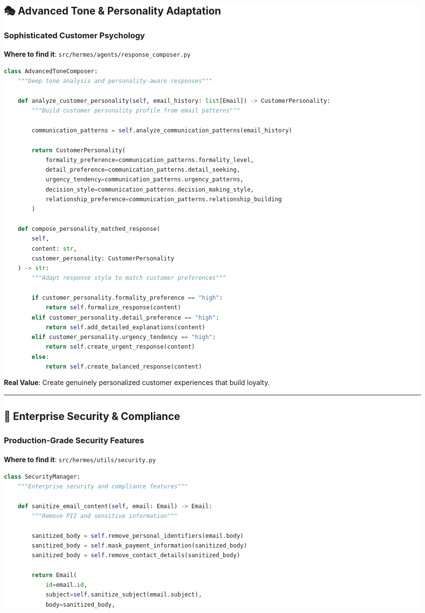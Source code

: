 ## 🎭 Advanced Tone & Personality Adaptation

### **Sophisticated Customer Psychology**
**Where to find it**: `src/hermes/agents/response_composer.py`

```python
class AdvancedToneComposer:
    """Deep tone analysis and personality-aware responses"""
    
    def analyze_customer_personality(self, email_history: list[Email]) -> CustomerPersonality:
        """Build customer personality profile from email patterns"""
        
        communication_patterns = self.analyze_communication_patterns(email_history)
        
        return CustomerPersonality(
            formality_preference=communication_patterns.formality_level,
            detail_preference=communication_patterns.detail_seeking,
            urgency_tendency=communication_patterns.urgency_patterns,
            decision_style=communication_patterns.decision_making_style,
            relationship_preference=communication_patterns.relationship_building
        )
    
    def compose_personality_matched_response(
        self, 
        content: str, 
        customer_personality: CustomerPersonality
    ) -> str:
        """Adapt response style to match customer preferences"""
        
        if customer_personality.formality_preference == "high":
            return self.formalize_response(content)
        elif customer_personality.detail_preference == "high":
            return self.add_detailed_explanations(content)
        elif customer_personality.urgency_tendency == "high":
            return self.create_urgent_response(content)
        else:
            return self.create_balanced_response(content)
```

**Real Value**: Create genuinely personalized customer experiences that build loyalty.

---

## 🔐 Enterprise Security & Compliance

### **Production-Grade Security Features**
**Where to find it**: `src/hermes/utils/security.py`

```python
class SecurityManager:
    """Enterprise security and compliance features"""
    
    def sanitize_email_content(self, email: Email) -> Email:
        """Remove PII and sensitive information"""
        
        sanitized_body = self.remove_personal_identifiers(email.body)
        sanitized_body = self.mask_payment_information(sanitized_body)
        sanitized_body = self.remove_contact_details(sanitized_body)
        
        return Email(
            id=email.id,
            subject=self.sanitize_subject(email.subject),
            body=sanitized_body,
```